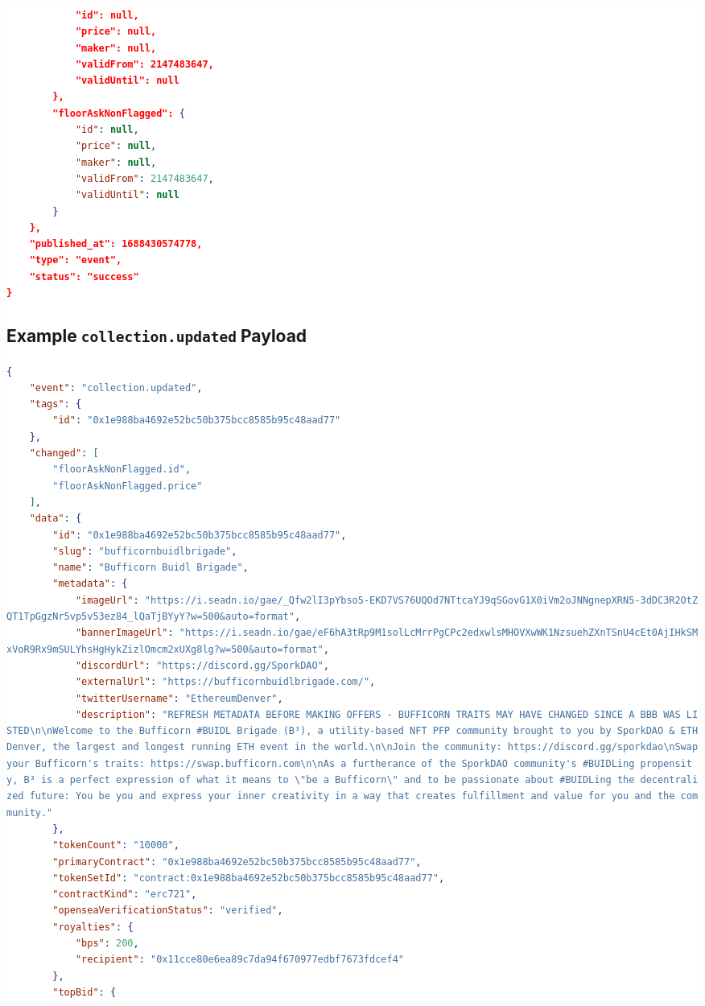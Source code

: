 ```json
			"id": null,
			"price": null,
			"maker": null,
			"validFrom": 2147483647,
			"validUntil": null
		},
		"floorAskNonFlagged": {
			"id": null,
			"price": null,
			"maker": null,
			"validFrom": 2147483647,
			"validUntil": null
		}
	},
	"published_at": 1688430574778,
	"type": "event",
	"status": "success"
}
```

## Example `collection.updated` Payload

```json
{
    "event": "collection.updated",
    "tags": {
        "id": "0x1e988ba4692e52bc50b375bcc8585b95c48aad77"
    },
    "changed": [
        "floorAskNonFlagged.id",
        "floorAskNonFlagged.price"
    ],
    "data": {
        "id": "0x1e988ba4692e52bc50b375bcc8585b95c48aad77",
        "slug": "bufficornbuidlbrigade",
        "name": "Bufficorn Buidl Brigade",
        "metadata": {
            "imageUrl": "https://i.seadn.io/gae/_Qfw2lI3pYbso5-EKD7VS76UQOd7NTtcaYJ9qSGovG1X0iVm2oJNNgnepXRN5-3dDC3R2OtZQT1TpGgzNr5vp5v53ez84_lQaTjBYyY?w=500&auto=format",
            "bannerImageUrl": "https://i.seadn.io/gae/eF6hA3tRp9M1solLcMrrPgCPc2edxwlsMHOVXwWK1NzsuehZXnTSnU4cEt0AjIHkSMxVoR9Rx9mSULYhsHgHykZizlOmcm2xUXg8lg?w=500&auto=format",
            "discordUrl": "https://discord.gg/SporkDAO",
            "externalUrl": "https://bufficornbuidlbrigade.com/",
            "twitterUsername": "EthereumDenver",
            "description": "REFRESH METADATA BEFORE MAKING OFFERS - BUFFICORN TRAITS MAY HAVE CHANGED SINCE A BBB WAS LISTED\n\nWelcome to the Bufficorn #BUIDL Brigade (B³), a utility-based NFT PFP community brought to you by SporkDAO & ETHDenver, the largest and longest running ETH event in the world.\n\nJoin the community: https://discord.gg/sporkdao\nSwap your Bufficorn's traits: https://swap.bufficorn.com\n\nAs a furtherance of the SporkDAO community's #BUIDLing propensity, B³ is a perfect expression of what it means to \"be a Bufficorn\" and to be passionate about #BUIDLing the decentralized future: You be you and express your inner creativity in a way that creates fulfillment and value for you and the community."
        },
        "tokenCount": "10000",
        "primaryContract": "0x1e988ba4692e52bc50b375bcc8585b95c48aad77",
        "tokenSetId": "contract:0x1e988ba4692e52bc50b375bcc8585b95c48aad77",
        "contractKind": "erc721",
        "openseaVerificationStatus": "verified",
        "royalties": {
            "bps": 200,
            "recipient": "0x11cce80e6ea89c7da94f670977edbf7673fdcef4"
        },
        "topBid": {
```